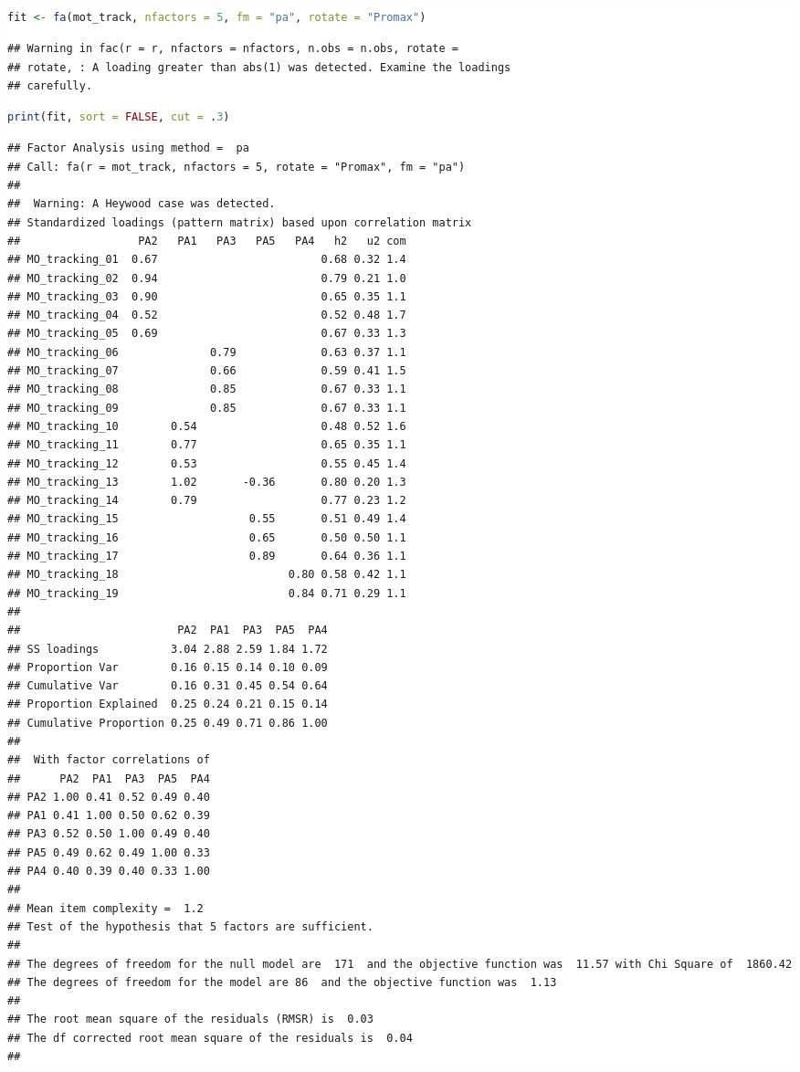 
```r
fit <- fa(mot_track, nfactors = 5, fm = "pa", rotate = "Promax")
```

```
## Warning in fac(r = r, nfactors = nfactors, n.obs = n.obs, rotate =
## rotate, : A loading greater than abs(1) was detected. Examine the loadings
## carefully.
```

```r
print(fit, sort = FALSE, cut = .3)
```

```
## Factor Analysis using method =  pa
## Call: fa(r = mot_track, nfactors = 5, rotate = "Promax", fm = "pa")
## 
##  Warning: A Heywood case was detected. 
## Standardized loadings (pattern matrix) based upon correlation matrix
##                  PA2   PA1   PA3   PA5   PA4   h2   u2 com
## MO_tracking_01  0.67                         0.68 0.32 1.4
## MO_tracking_02  0.94                         0.79 0.21 1.0
## MO_tracking_03  0.90                         0.65 0.35 1.1
## MO_tracking_04  0.52                         0.52 0.48 1.7
## MO_tracking_05  0.69                         0.67 0.33 1.3
## MO_tracking_06              0.79             0.63 0.37 1.1
## MO_tracking_07              0.66             0.59 0.41 1.5
## MO_tracking_08              0.85             0.67 0.33 1.1
## MO_tracking_09              0.85             0.67 0.33 1.1
## MO_tracking_10        0.54                   0.48 0.52 1.6
## MO_tracking_11        0.77                   0.65 0.35 1.1
## MO_tracking_12        0.53                   0.55 0.45 1.4
## MO_tracking_13        1.02       -0.36       0.80 0.20 1.3
## MO_tracking_14        0.79                   0.77 0.23 1.2
## MO_tracking_15                    0.55       0.51 0.49 1.4
## MO_tracking_16                    0.65       0.50 0.50 1.1
## MO_tracking_17                    0.89       0.64 0.36 1.1
## MO_tracking_18                          0.80 0.58 0.42 1.1
## MO_tracking_19                          0.84 0.71 0.29 1.1
## 
##                        PA2  PA1  PA3  PA5  PA4
## SS loadings           3.04 2.88 2.59 1.84 1.72
## Proportion Var        0.16 0.15 0.14 0.10 0.09
## Cumulative Var        0.16 0.31 0.45 0.54 0.64
## Proportion Explained  0.25 0.24 0.21 0.15 0.14
## Cumulative Proportion 0.25 0.49 0.71 0.86 1.00
## 
##  With factor correlations of 
##      PA2  PA1  PA3  PA5  PA4
## PA2 1.00 0.41 0.52 0.49 0.40
## PA1 0.41 1.00 0.50 0.62 0.39
## PA3 0.52 0.50 1.00 0.49 0.40
## PA5 0.49 0.62 0.49 1.00 0.33
## PA4 0.40 0.39 0.40 0.33 1.00
## 
## Mean item complexity =  1.2
## Test of the hypothesis that 5 factors are sufficient.
## 
## The degrees of freedom for the null model are  171  and the objective function was  11.57 with Chi Square of  1860.42
## The degrees of freedom for the model are 86  and the objective function was  1.13 
## 
## The root mean square of the residuals (RMSR) is  0.03 
## The df corrected root mean square of the residuals is  0.04 
## 
```